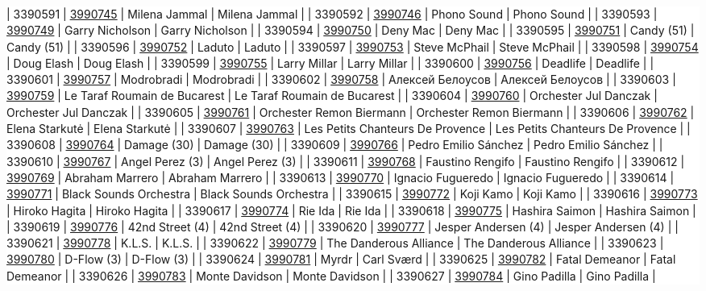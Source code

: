 | 3390591 | [3990745](https://www.discogs.com/artist/3990745) | Milena Jammal | Milena Jammal |
| 3390592 | [3990746](https://www.discogs.com/artist/3990746) | Phono Sound | Phono Sound |
| 3390593 | [3990749](https://www.discogs.com/artist/3990749) | Garry Nicholson | Garry Nicholson |
| 3390594 | [3990750](https://www.discogs.com/artist/3990750) | Deny Mac | Deny Mac |
| 3390595 | [3990751](https://www.discogs.com/artist/3990751) | Candy (51) | Candy (51) |
| 3390596 | [3990752](https://www.discogs.com/artist/3990752) | Laduto | Laduto |
| 3390597 | [3990753](https://www.discogs.com/artist/3990753) | Steve McPhail | Steve McPhail |
| 3390598 | [3990754](https://www.discogs.com/artist/3990754) | Doug Elash | Doug Elash |
| 3390599 | [3990755](https://www.discogs.com/artist/3990755) | Larry Millar | Larry Millar |
| 3390600 | [3990756](https://www.discogs.com/artist/3990756) | Deadlife | Deadlife |
| 3390601 | [3990757](https://www.discogs.com/artist/3990757) | Modrobradi | Modrobradi |
| 3390602 | [3990758](https://www.discogs.com/artist/3990758) | Алексей Белоусов | Алексей Белоусов |
| 3390603 | [3990759](https://www.discogs.com/artist/3990759) | Le Taraf Roumain de Bucarest | Le Taraf Roumain de Bucarest |
| 3390604 | [3990760](https://www.discogs.com/artist/3990760) | Orchester Jul Danczak | Orchester Jul Danczak |
| 3390605 | [3990761](https://www.discogs.com/artist/3990761) | Orchester Remon Biermann | Orchester Remon Biermann |
| 3390606 | [3990762](https://www.discogs.com/artist/3990762) | Elena Starkutė | Elena Starkutė |
| 3390607 | [3990763](https://www.discogs.com/artist/3990763) | Les Petits Chanteurs De Provence | Les Petits Chanteurs De Provence |
| 3390608 | [3990764](https://www.discogs.com/artist/3990764) | Damage (30) | Damage (30) |
| 3390609 | [3990766](https://www.discogs.com/artist/3990766) | Pedro Emilio Sánchez | Pedro Emilio Sánchez |
| 3390610 | [3990767](https://www.discogs.com/artist/3990767) | Angel Perez (3) | Angel Perez (3) |
| 3390611 | [3990768](https://www.discogs.com/artist/3990768) | Faustino Rengifo | Faustino Rengifo |
| 3390612 | [3990769](https://www.discogs.com/artist/3990769) | Abraham Marrero | Abraham Marrero |
| 3390613 | [3990770](https://www.discogs.com/artist/3990770) | Ignacio Fugueredo | Ignacio Fugueredo |
| 3390614 | [3990771](https://www.discogs.com/artist/3990771) | Black Sounds Orchestra | Black Sounds Orchestra |
| 3390615 | [3990772](https://www.discogs.com/artist/3990772) | Koji Kamo | Koji Kamo |
| 3390616 | [3990773](https://www.discogs.com/artist/3990773) | Hiroko Hagita | Hiroko Hagita |
| 3390617 | [3990774](https://www.discogs.com/artist/3990774) | Rie Ida | Rie Ida |
| 3390618 | [3990775](https://www.discogs.com/artist/3990775) | Hashira Saimon | Hashira Saimon |
| 3390619 | [3990776](https://www.discogs.com/artist/3990776) | 42nd Street (4) | 42nd Street (4) |
| 3390620 | [3990777](https://www.discogs.com/artist/3990777) | Jesper Andersen (4) | Jesper Andersen (4) |
| 3390621 | [3990778](https://www.discogs.com/artist/3990778) | K.L.S. | K.L.S. |
| 3390622 | [3990779](https://www.discogs.com/artist/3990779) | The Danderous Alliance | The Danderous Alliance |
| 3390623 | [3990780](https://www.discogs.com/artist/3990780) | D-Flow (3) | D-Flow (3) |
| 3390624 | [3990781](https://www.discogs.com/artist/3990781) | Myrdr | Carl Sværd |
| 3390625 | [3990782](https://www.discogs.com/artist/3990782) | Fatal Demeanor | Fatal Demeanor |
| 3390626 | [3990783](https://www.discogs.com/artist/3990783) | Monte Davidson | Monte Davidson |
| 3390627 | [3990784](https://www.discogs.com/artist/3990784) | Gino Padilla | Gino Padilla |